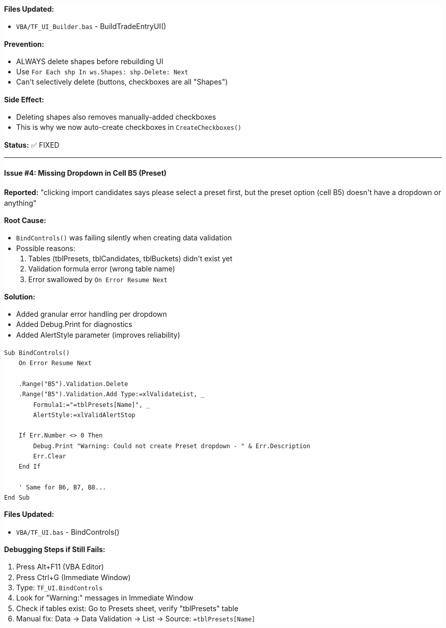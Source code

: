 **Files Updated:**
- `VBA/TF_UI_Builder.bas` - BuildTradeEntryUI()

**Prevention:**
- ALWAYS delete shapes before rebuilding UI
- Use `For Each shp In ws.Shapes: shp.Delete: Next`
- Can't selectively delete (buttons, checkboxes are all "Shapes")

**Side Effect:**
- Deleting shapes also removes manually-added checkboxes
- This is why we now auto-create checkboxes in `CreateCheckboxes()`

**Status:** ✅ FIXED

---

#### Issue #4: Missing Dropdown in Cell B5 (Preset)
**Reported:** "clicking import candidates says please select a preset first, but the preset option (cell B5) doesn't have a dropdown or anything"

**Root Cause:**
- `BindControls()` was failing silently when creating data validation
- Possible reasons:
  1. Tables (tblPresets, tblCandidates, tblBuckets) didn't exist yet
  2. Validation formula error (wrong table name)
  3. Error swallowed by `On Error Resume Next`

**Solution:**
- Added granular error handling per dropdown
- Added Debug.Print for diagnostics
- Added AlertStyle parameter (improves reliability)

```vba
Sub BindControls()
    On Error Resume Next

    .Range("B5").Validation.Delete
    .Range("B5").Validation.Add Type:=xlValidateList, _
        Formula1:="=tblPresets[Name]", _
        AlertStyle:=xlValidAlertStop

    If Err.Number <> 0 Then
        Debug.Print "Warning: Could not create Preset dropdown - " & Err.Description
        Err.Clear
    End If

    ' Same for B6, B7, B8...
End Sub
```

**Files Updated:**
- `VBA/TF_UI.bas` - BindControls()

**Debugging Steps if Still Fails:**
1. Press Alt+F11 (VBA Editor)
2. Press Ctrl+G (Immediate Window)
3. Type: `TF_UI.BindControls`
4. Look for "Warning:" messages in Immediate Window
5. Check if tables exist: Go to Presets sheet, verify "tblPresets" table
6. Manual fix: Data → Data Validation → List → Source: `=tblPresets[Name]`
